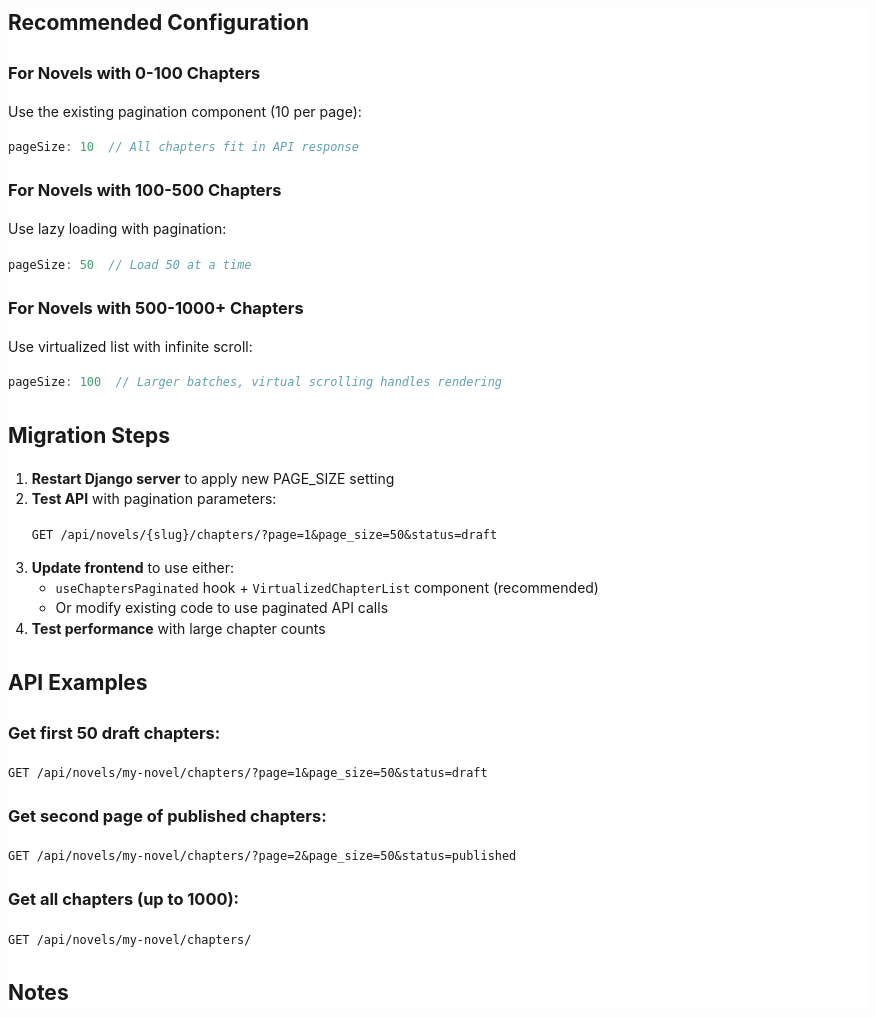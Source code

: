 ## Recommended Configuration

### For Novels with 0-100 Chapters
Use the existing pagination component (10 per page):
```typescript
pageSize: 10  // All chapters fit in API response
```

### For Novels with 100-500 Chapters
Use lazy loading with pagination:
```typescript
pageSize: 50  // Load 50 at a time
```

### For Novels with 500-1000+ Chapters
Use virtualized list with infinite scroll:
```typescript
pageSize: 100  // Larger batches, virtual scrolling handles rendering
```

## Migration Steps

1. **Restart Django server** to apply new PAGE_SIZE setting
2. **Test API** with pagination parameters:
   ```
   GET /api/novels/{slug}/chapters/?page=1&page_size=50&status=draft
   ```
3. **Update frontend** to use either:
   - `useChaptersPaginated` hook + `VirtualizedChapterList` component (recommended)
   - Or modify existing code to use paginated API calls
4. **Test performance** with large chapter counts

## API Examples

### Get first 50 draft chapters:
```
GET /api/novels/my-novel/chapters/?page=1&page_size=50&status=draft
```

### Get second page of published chapters:
```
GET /api/novels/my-novel/chapters/?page=2&page_size=50&status=published
```

### Get all chapters (up to 1000):
```
GET /api/novels/my-novel/chapters/
```

## Notes
